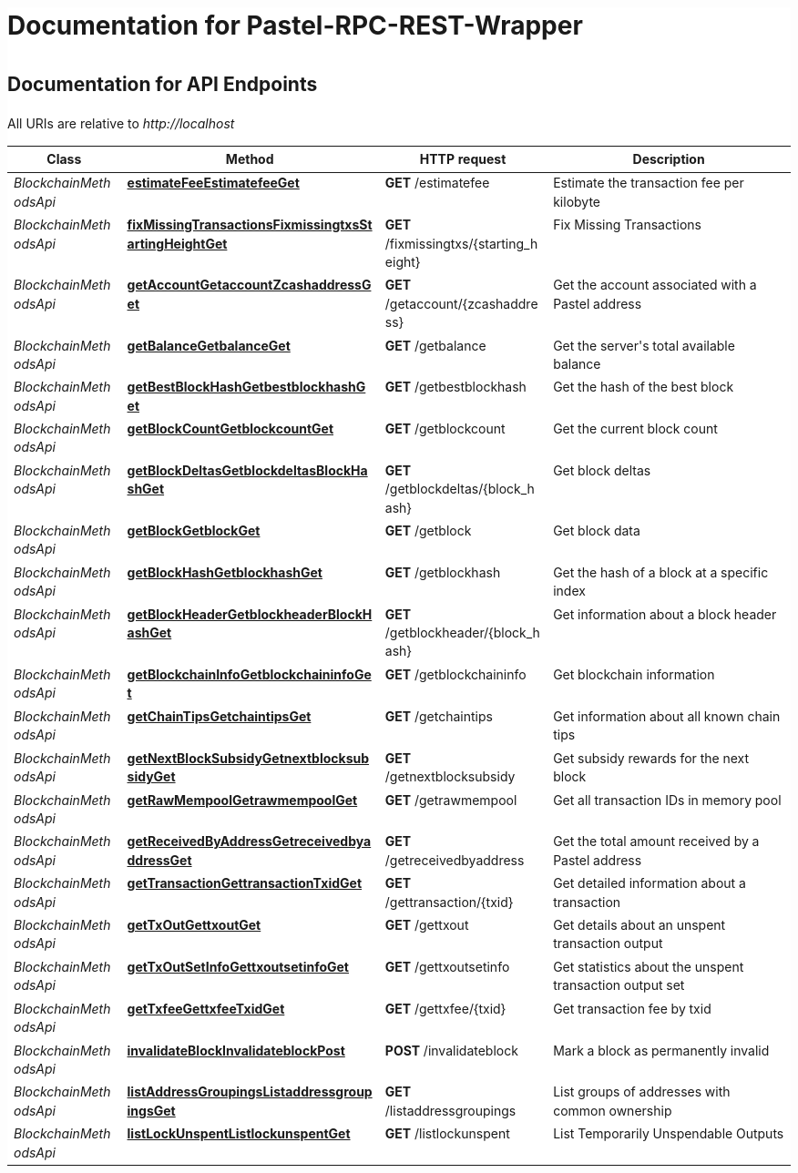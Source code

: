 # Documentation for Pastel-RPC-REST-Wrapper

<a name="documentation-for-api-endpoints"></a>
## Documentation for API Endpoints

All URIs are relative to *http://localhost*

| Class | Method | HTTP request | Description |
|------------ | ------------- | ------------- | -------------|
| *BlockchainMethodsApi* | [**estimateFeeEstimatefeeGet**](Apis/BlockchainMethodsApi.md#estimatefeeestimatefeeget) | **GET** /estimatefee | Estimate the transaction fee per kilobyte |
*BlockchainMethodsApi* | [**fixMissingTransactionsFixmissingtxsStartingHeightGet**](Apis/BlockchainMethodsApi.md#fixmissingtransactionsfixmissingtxsstartingheightget) | **GET** /fixmissingtxs/{starting_height} | Fix Missing Transactions |
*BlockchainMethodsApi* | [**getAccountGetaccountZcashaddressGet**](Apis/BlockchainMethodsApi.md#getaccountgetaccountzcashaddressget) | **GET** /getaccount/{zcashaddress} | Get the account associated with a Pastel address |
*BlockchainMethodsApi* | [**getBalanceGetbalanceGet**](Apis/BlockchainMethodsApi.md#getbalancegetbalanceget) | **GET** /getbalance | Get the server's total available balance |
*BlockchainMethodsApi* | [**getBestBlockHashGetbestblockhashGet**](Apis/BlockchainMethodsApi.md#getbestblockhashgetbestblockhashget) | **GET** /getbestblockhash | Get the hash of the best block |
*BlockchainMethodsApi* | [**getBlockCountGetblockcountGet**](Apis/BlockchainMethodsApi.md#getblockcountgetblockcountget) | **GET** /getblockcount | Get the current block count |
*BlockchainMethodsApi* | [**getBlockDeltasGetblockdeltasBlockHashGet**](Apis/BlockchainMethodsApi.md#getblockdeltasgetblockdeltasblockhashget) | **GET** /getblockdeltas/{block_hash} | Get block deltas |
*BlockchainMethodsApi* | [**getBlockGetblockGet**](Apis/BlockchainMethodsApi.md#getblockgetblockget) | **GET** /getblock | Get block data |
*BlockchainMethodsApi* | [**getBlockHashGetblockhashGet**](Apis/BlockchainMethodsApi.md#getblockhashgetblockhashget) | **GET** /getblockhash | Get the hash of a block at a specific index |
*BlockchainMethodsApi* | [**getBlockHeaderGetblockheaderBlockHashGet**](Apis/BlockchainMethodsApi.md#getblockheadergetblockheaderblockhashget) | **GET** /getblockheader/{block_hash} | Get information about a block header |
*BlockchainMethodsApi* | [**getBlockchainInfoGetblockchaininfoGet**](Apis/BlockchainMethodsApi.md#getblockchaininfogetblockchaininfoget) | **GET** /getblockchaininfo | Get blockchain information |
*BlockchainMethodsApi* | [**getChainTipsGetchaintipsGet**](Apis/BlockchainMethodsApi.md#getchaintipsgetchaintipsget) | **GET** /getchaintips | Get information about all known chain tips |
*BlockchainMethodsApi* | [**getNextBlockSubsidyGetnextblocksubsidyGet**](Apis/BlockchainMethodsApi.md#getnextblocksubsidygetnextblocksubsidyget) | **GET** /getnextblocksubsidy | Get subsidy rewards for the next block |
*BlockchainMethodsApi* | [**getRawMempoolGetrawmempoolGet**](Apis/BlockchainMethodsApi.md#getrawmempoolgetrawmempoolget) | **GET** /getrawmempool | Get all transaction IDs in memory pool |
*BlockchainMethodsApi* | [**getReceivedByAddressGetreceivedbyaddressGet**](Apis/BlockchainMethodsApi.md#getreceivedbyaddressgetreceivedbyaddressget) | **GET** /getreceivedbyaddress | Get the total amount received by a Pastel address |
*BlockchainMethodsApi* | [**getTransactionGettransactionTxidGet**](Apis/BlockchainMethodsApi.md#gettransactiongettransactiontxidget) | **GET** /gettransaction/{txid} | Get detailed information about a transaction |
*BlockchainMethodsApi* | [**getTxOutGettxoutGet**](Apis/BlockchainMethodsApi.md#gettxoutgettxoutget) | **GET** /gettxout | Get details about an unspent transaction output |
*BlockchainMethodsApi* | [**getTxOutSetInfoGettxoutsetinfoGet**](Apis/BlockchainMethodsApi.md#gettxoutsetinfogettxoutsetinfoget) | **GET** /gettxoutsetinfo | Get statistics about the unspent transaction output set |
*BlockchainMethodsApi* | [**getTxfeeGettxfeeTxidGet**](Apis/BlockchainMethodsApi.md#gettxfeegettxfeetxidget) | **GET** /gettxfee/{txid} | Get transaction fee by txid |
*BlockchainMethodsApi* | [**invalidateBlockInvalidateblockPost**](Apis/BlockchainMethodsApi.md#invalidateblockinvalidateblockpost) | **POST** /invalidateblock | Mark a block as permanently invalid |
*BlockchainMethodsApi* | [**listAddressGroupingsListaddressgroupingsGet**](Apis/BlockchainMethodsApi.md#listaddressgroupingslistaddressgroupingsget) | **GET** /listaddressgroupings | List groups of addresses with common ownership |
*BlockchainMethodsApi* | [**listLockUnspentListlockunspentGet**](Apis/BlockchainMethodsApi.md#listlockunspentlistlockunspentget) | **GET** /listlockunspent | List Temporarily Unspendable Outputs |
